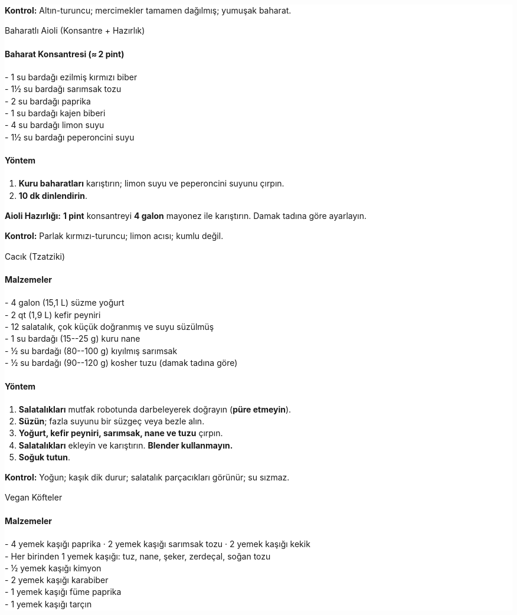 **Kontrol:** Altın-turuncu; mercimekler tamamen dağılmış; yumuşak
baharat.

Baharatlı Aioli (Konsantre + Hazırlık)

#### Baharat Konsantresi (≈ 2 pint)

- 1 su bardağı ezilmiş kırmızı biber\
- 1½ su bardağı sarımsak tozu\
- 2 su bardağı paprika\
- 1 su bardağı kajen biberi\
- 4 su bardağı limon suyu\
- 1½ su bardağı peperoncini suyu

#### Yöntem

1.  **Kuru baharatları** karıştırın; limon suyu ve peperoncini suyunu
    çırpın.
2.  **10 dk dinlendirin**.

**Aioli Hazırlığı:** **1 pint** konsantreyi **4 galon** mayonez ile
karıştırın. Damak tadına göre ayarlayın.

**Kontrol:** Parlak kırmızı-turuncu; limon acısı; kumlu değil.

Cacık (Tzatziki)

#### Malzemeler

- 4 galon (15,1 L) süzme yoğurt\
- 2 qt (1,9 L) kefir peyniri\
- 12 salatalık, çok küçük doğranmış ve suyu süzülmüş\
- 1 su bardağı (15--25 g) kuru nane\
- ½ su bardağı (80--100 g) kıyılmış sarımsak\
- ½ su bardağı (90--120 g) kosher tuzu (damak tadına göre)

#### Yöntem

1.  **Salatalıkları** mutfak robotunda darbeleyerek doğrayın (**püre
    etmeyin**).
2.  **Süzün**; fazla suyunu bir süzgeç veya bezle alın.
3.  **Yoğurt, kefir peyniri, sarımsak, nane ve tuzu** çırpın.
4.  **Salatalıkları** ekleyin ve karıştırın. **Blender kullanmayın.**
5.  **Soğuk tutun**.

**Kontrol:** Yoğun; kaşık dik durur; salatalık parçacıkları görünür; su
sızmaz.

Vegan Köfteler

#### Malzemeler

- 4 yemek kaşığı paprika · 2 yemek kaşığı sarımsak tozu · 2 yemek kaşığı
kekik\
- Her birinden 1 yemek kaşığı: tuz, nane, şeker, zerdeçal, soğan tozu\
- ½ yemek kaşığı kimyon\
- 2 yemek kaşığı karabiber\
- 1 yemek kaşığı füme paprika\
- 1 yemek kaşığı tarçın
